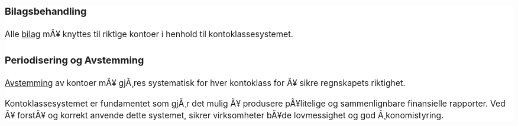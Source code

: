 ### Bilagsbehandling

Alle [bilag](/blogs/regnskap/hva-er-bilag "Hva er Bilag i Regnskap? Komplett Guide til Regnskapsbilag og Dokumentasjon") mÃ¥ knyttes til riktige kontoer i henhold til kontoklassesystemet.

### Periodisering og Avstemming

[Avstemming](/blogs/regnskap/hva-er-avstemming "Hva er Avstemming? Komplett Guide til Regnskapsavstemming") av kontoer mÃ¥ gjÃ¸res systematisk for hver kontoklass for Ã¥ sikre regnskapets riktighet.

Kontoklassesystemet er fundamentet som gjÃ¸r det mulig Ã¥ produsere pÃ¥litelige og sammenlignbare finansielle rapporter. Ved Ã¥ forstÃ¥ og korrekt anvende dette systemet, sikrer virksomheter bÃ¥de lovmessighet og god Ã¸konomistyring.







